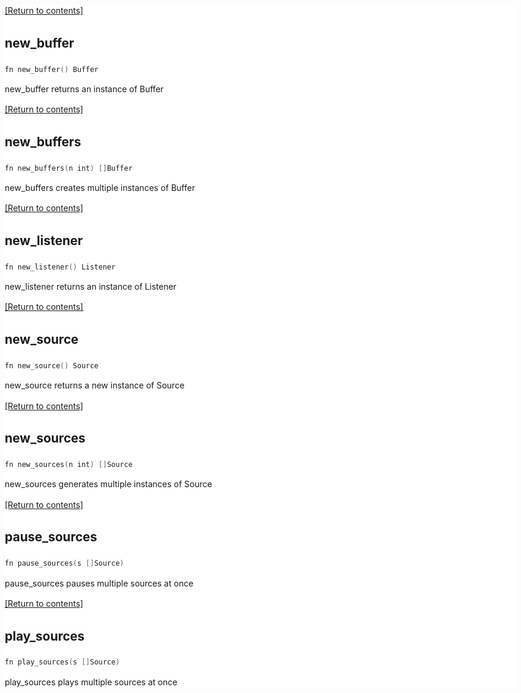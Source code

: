 [[Return to contents]](#Contents)

## new_buffer
```v
fn new_buffer() Buffer
```
 new_buffer returns an instance of Buffer 

[[Return to contents]](#Contents)

## new_buffers
```v
fn new_buffers(n int) []Buffer
```
 new_buffers creates multiple instances of Buffer 

[[Return to contents]](#Contents)

## new_listener
```v
fn new_listener() Listener
```
 new_listener returns an instance of Listener 

[[Return to contents]](#Contents)

## new_source
```v
fn new_source() Source
```
 new_source returns a new instance of Source 

[[Return to contents]](#Contents)

## new_sources
```v
fn new_sources(n int) []Source
```
 new_sources generates multiple instances of Source 

[[Return to contents]](#Contents)

## pause_sources
```v
fn pause_sources(s []Source)
```
 pause_sources pauses multiple sources at once 

[[Return to contents]](#Contents)

## play_sources
```v
fn play_sources(s []Source)
```
 play_sources plays multiple sources at once 
